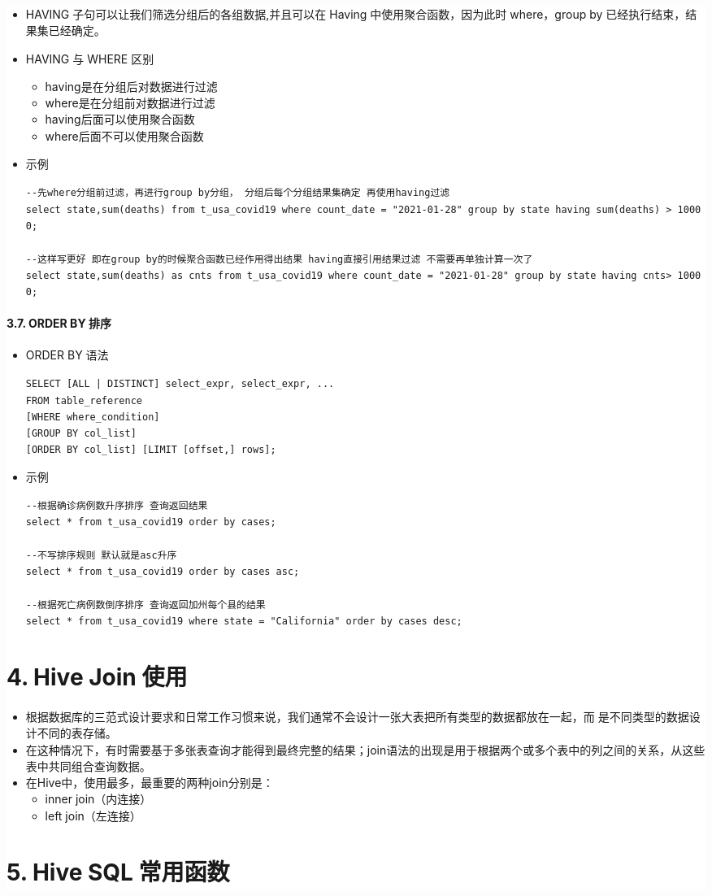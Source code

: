 - HAVING 子句可以让我们筛选分组后的各组数据,并且可以在 Having 中使用聚合函数，因为此时 where，group by 已经执行结束，结果集已经确定。

- HAVING 与 WHERE 区别
    - having是在分组后对数据进行过滤
    - where是在分组前对数据进行过滤
    - having后面可以使用聚合函数
    - where后面不可以使用聚合函数
- 示例

    ```
    --先where分组前过滤，再进行group by分组， 分组后每个分组结果集确定 再使用having过滤
    select state,sum(deaths) from t_usa_covid19 where count_date = "2021-01-28" group by state having sum(deaths) > 10000;
  
    --这样写更好 即在group by的时候聚合函数已经作用得出结果 having直接引用结果过滤 不需要再单独计算一次了
    select state,sum(deaths) as cnts from t_usa_covid19 where count_date = "2021-01-28" group by state having cnts> 10000;
    ```

#### 3.7. ORDER BY 排序

- ORDER BY 语法

    ```
    SELECT [ALL | DISTINCT] select_expr, select_expr, ...
    FROM table_reference
    [WHERE where_condition]
    [GROUP BY col_list]
    [ORDER BY col_list] [LIMIT [offset,] rows];
    ```

- 示例

    ```
    --根据确诊病例数升序排序 查询返回结果
    select * from t_usa_covid19 order by cases;
  
    --不写排序规则 默认就是asc升序
    select * from t_usa_covid19 order by cases asc;
  
    --根据死亡病例数倒序排序 查询返回加州每个县的结果
    select * from t_usa_covid19 where state = "California" order by cases desc;
    ```

# 4. Hive Join 使用
- 根据数据库的三范式设计要求和日常工作习惯来说，我们通常不会设计一张大表把所有类型的数据都放在一起，而
  是不同类型的数据设计不同的表存储。
- 在这种情况下，有时需要基于多张表查询才能得到最终完整的结果；join语法的出现是用于根据两个或多个表中的列之间的关系，从这些表中共同组合查询数据。
- 在Hive中，使用最多，最重要的两种join分别是：
    - inner join（内连接）
    - left join（左连接）


# 5. Hive SQL 常用函数
